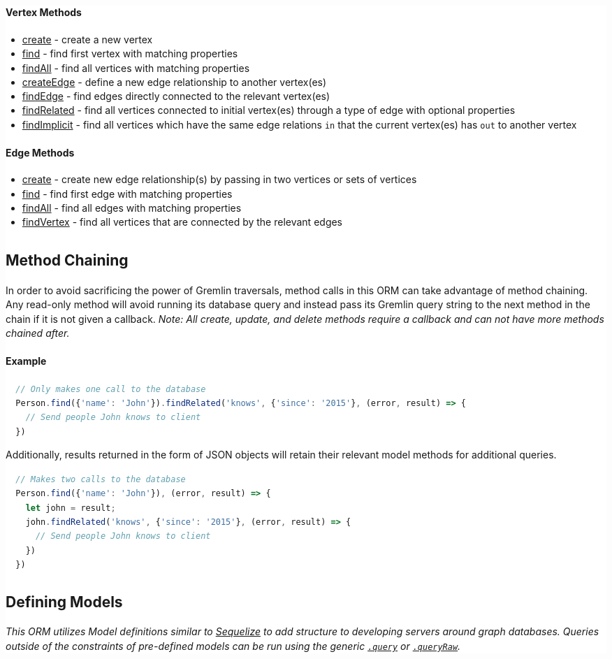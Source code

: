 #### Vertex Methods
* [create](#create) - create a new vertex
* [find](#find) - find first vertex with matching properties
* [findAll](#findAll) - find all vertices with matching properties
* [createEdge](#createEdge) - define a new edge relationship to another vertex(es)
* [findEdge](#findEdge) - find edges directly connected to the relevant vertex(es)
* [findRelated](#findRelated) - find all vertices connected to initial vertex(es) through a type of edge with optional properties
* [findImplicit](#findImplicit) - find all vertices which have the same edge relations `in` that the current vertex(es) has `out` to another vertex

#### Edge Methods
* [create](#edge-model-create) - create new edge relationship(s) by passing in two vertices or sets of vertices
* [find](#edge-model-find) - find first edge with matching properties
* [findAll](#edge-model-findAll) - find all edges with matching properties
* [findVertex](#findVertex) - find all vertices that are connected by the relevant edges


## Method Chaining

In order to avoid sacrificing the power of Gremlin traversals, method calls in this ORM can take
advantage of method chaining.  Any read-only method will avoid running its database
query and instead pass its Gremlin query string to the next method in the chain if it is not given a callback.  _Note: All create, update, and delete methods require a callback and can not have more methods chained after._

#### Example

```javascript
  // Only makes one call to the database
  Person.find({'name': 'John'}).findRelated('knows', {'since': '2015'}, (error, result) => {
    // Send people John knows to client
  })
```

Additionally, results returned in the form of JSON objects will retain their relevant model methods for additional queries.

```javascript
  // Makes two calls to the database
  Person.find({'name': 'John'}), (error, result) => {
    let john = result;
    john.findRelated('knows', {'since': '2015'}, (error, result) => {
      // Send people John knows to client
    })
  })
```

## Defining Models

_This ORM utilizes Model definitions similar to [Sequelize](https://github.com/sequelize/sequelize) to add structure to developing servers around graph databases.  Queries outside of the constraints of pre-defined models can be run using the generic [`.query`](#query) or [`.queryRaw`](#queryRaw)._
